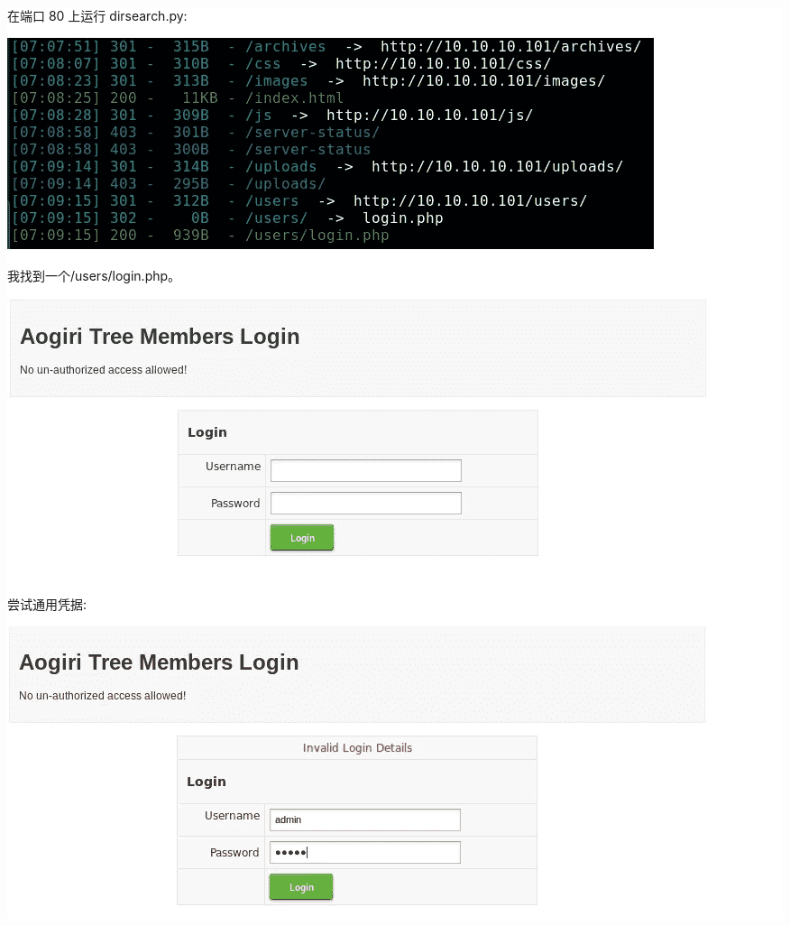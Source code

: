 在端口 80 上运行 dirsearch.py:

![](img/82f82dae8f0b5f92a9473682e7a23827.png)

我找到一个/users/login.php。

![](img/f0d5f75f5b55694422e27b2a74c816ea.png)

尝试通用凭据:

![](img/58f13da41df0f5f0227fef2bdbb3d5c5.png)
